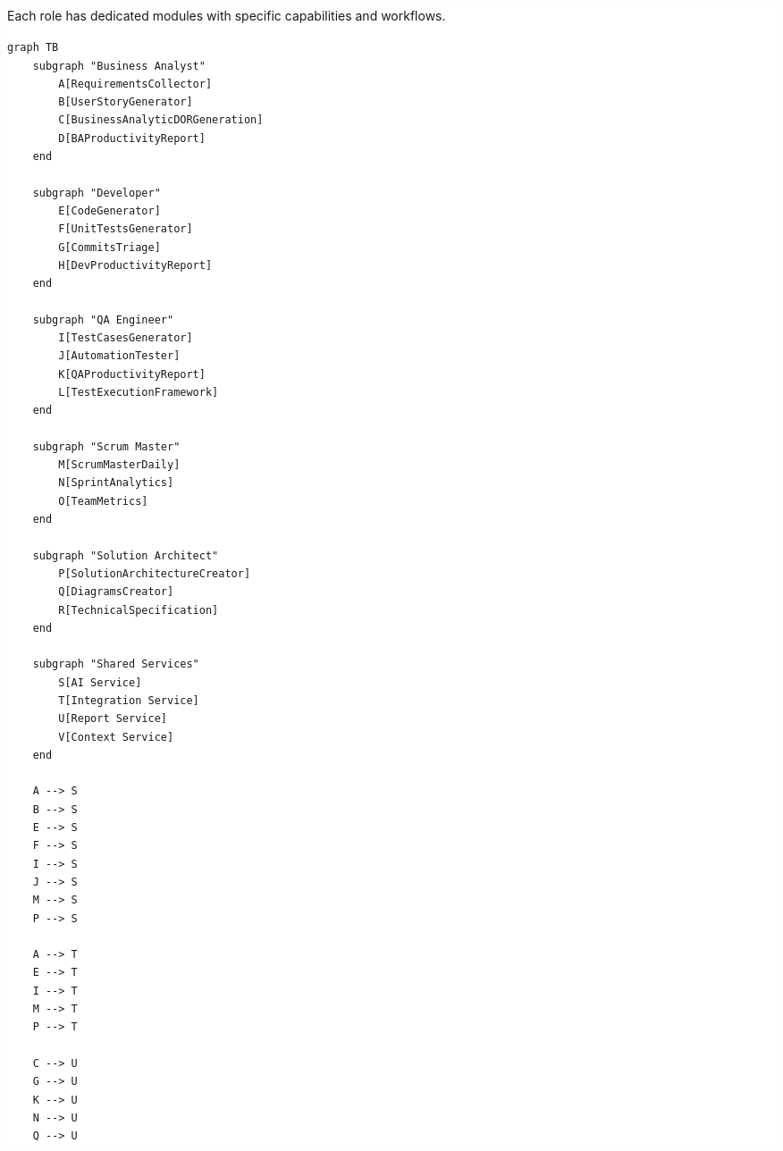 Each role has dedicated modules with specific capabilities and workflows.

```mermaid
graph TB
    subgraph "Business Analyst"
        A[RequirementsCollector]
        B[UserStoryGenerator]
        C[BusinessAnalyticDORGeneration]
        D[BAProductivityReport]
    end
    
    subgraph "Developer"
        E[CodeGenerator]
        F[UnitTestsGenerator]
        G[CommitsTriage]
        H[DevProductivityReport]
    end
    
    subgraph "QA Engineer"
        I[TestCasesGenerator]
        J[AutomationTester]
        K[QAProductivityReport]
        L[TestExecutionFramework]
    end
    
    subgraph "Scrum Master"
        M[ScrumMasterDaily]
        N[SprintAnalytics]
        O[TeamMetrics]
    end
    
    subgraph "Solution Architect"
        P[SolutionArchitectureCreator]
        Q[DiagramsCreator]
        R[TechnicalSpecification]
    end
    
    subgraph "Shared Services"
        S[AI Service]
        T[Integration Service]
        U[Report Service]
        V[Context Service]
    end
    
    A --> S
    B --> S
    E --> S
    F --> S
    I --> S
    J --> S
    M --> S
    P --> S
    
    A --> T
    E --> T
    I --> T
    M --> T
    P --> T
    
    C --> U
    G --> U
    K --> U
    N --> U
    Q --> U
```